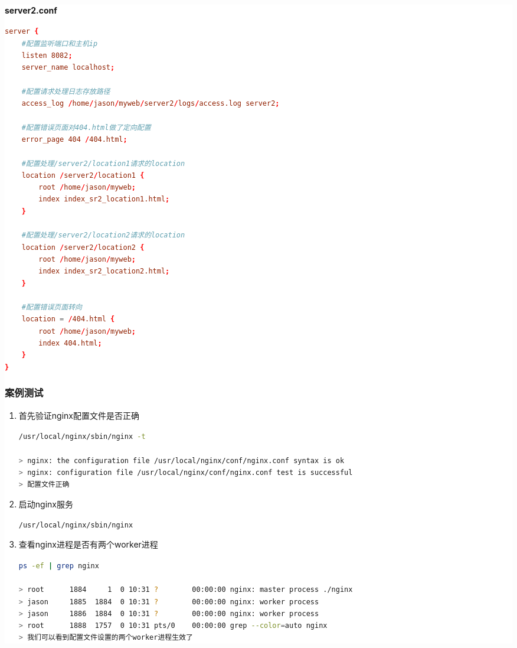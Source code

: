 **server2.conf**
```conf
server {
    #配置监听端口和主机ip
    listen 8082;
    server_name localhost;
    
    #配置请求处理日志存放路径
    access_log /home/jason/myweb/server2/logs/access.log server2;

    #配置错误页面对404.html做了定向配置
    error_page 404 /404.html;

    #配置处理/server2/location1请求的location
    location /server2/location1 {
        root /home/jason/myweb;
        index index_sr2_location1.html;
    }

    #配置处理/server2/location2请求的location
    location /server2/location2 {
        root /home/jason/myweb;
        index index_sr2_location2.html;
    }   

    #配置错误页面转向
    location = /404.html {
        root /home/jason/myweb;
        index 404.html;
    }
}
```

### 案例测试

1. 首先验证nginx配置文件是否正确

   ```bash
   /usr/local/nginx/sbin/nginx -t
   
   > nginx: the configuration file /usr/local/nginx/conf/nginx.conf syntax is ok
   > nginx: configuration file /usr/local/nginx/conf/nginx.conf test is successful
   > 配置文件正确
   ```

2. 启动nginx服务

   ```bash
   /usr/local/nginx/sbin/nginx
   ```

3. 查看nginx进程是否有两个worker进程

   ```bash
   ps -ef | grep nginx
   
   > root      1884     1  0 10:31 ?        00:00:00 nginx: master process ./nginx
   > jason     1885  1884  0 10:31 ?        00:00:00 nginx: worker process
   > jason     1886  1884  0 10:31 ?        00:00:00 nginx: worker process
   > root      1888  1757  0 10:31 pts/0    00:00:00 grep --color=auto nginx
   > 我们可以看到配置文件设置的两个worker进程生效了
   ```

